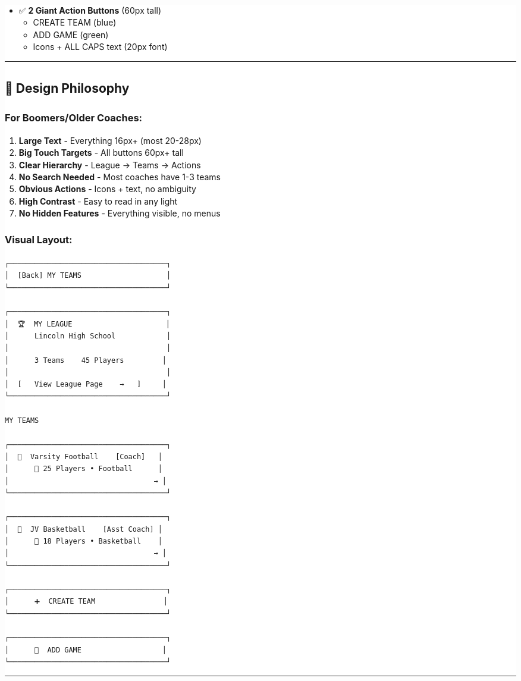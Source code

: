 - ✅ **2 Giant Action Buttons** (60px tall)
  - CREATE TEAM (blue)
  - ADD GAME (green)
  - Icons + ALL CAPS text (20px font)

---

## 🎨 Design Philosophy

### For Boomers/Older Coaches:
1. **Large Text** - Everything 16px+ (most 20-28px)
2. **Big Touch Targets** - All buttons 60px+ tall
3. **Clear Hierarchy** - League → Teams → Actions
4. **No Search Needed** - Most coaches have 1-3 teams
5. **Obvious Actions** - Icons + text, no ambiguity
6. **High Contrast** - Easy to read in any light
7. **No Hidden Features** - Everything visible, no menus

### Visual Layout:
```
┌─────────────────────────────────────┐
│  [Back] MY TEAMS                    │
└─────────────────────────────────────┘

┌─────────────────────────────────────┐
│  🏆  MY LEAGUE                      │
│      Lincoln High School            │
│                                     │
│      3 Teams    45 Players         │
│                                     │
│  [   View League Page    →   ]     │
└─────────────────────────────────────┘

MY TEAMS

┌─────────────────────────────────────┐
│  🏈  Varsity Football    [Coach]   │
│      👥 25 Players • Football      │
│                                  → │
└─────────────────────────────────────┘

┌─────────────────────────────────────┐
│  🏀  JV Basketball    [Asst Coach] │
│      👥 18 Players • Basketball    │
│                                  → │
└─────────────────────────────────────┘

┌─────────────────────────────────────┐
│      ➕  CREATE TEAM                │
└─────────────────────────────────────┘

┌─────────────────────────────────────┐
│      📅  ADD GAME                   │
└─────────────────────────────────────┘
```

---